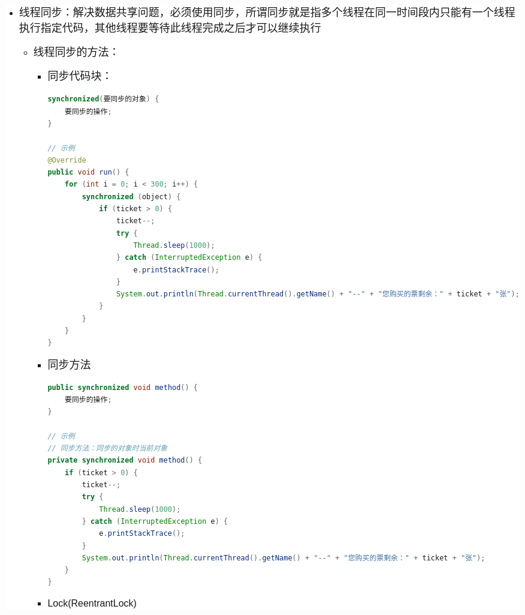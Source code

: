 
- <font face="楷体" size=4>线程同步：解决数据共享问题，必须使用同步，所谓同步就是指多个线程在同一时间段内只能有一个线程执行指定代码，其他线程要等待此线程完成之后才可以继续执行</font>

  - <font face="楷体" size=4>线程同步的方法：</font>

    - <font face="楷体" size=4>同步代码块：</font>

      ```java
      synchronized(要同步的对象) {
          要同步的操作;
      }
      
      // 示例
      @Override
      public void run() {
          for (int i = 0; i < 300; i++) {
              synchronized (object) {
                  if (ticket > 0) {
                      ticket--;
                      try {
                          Thread.sleep(1000);
                      } catch (InterruptedException e) {
                          e.printStackTrace();
                      }
                      System.out.println(Thread.currentThread().getName() + "--" + "您购买的票剩余：" + ticket + "张");
                  }
              }
          }
      }
      ```

    - <font face="楷体" size=4>同步方法</font>

      ```java
      public synchronized void method() {
          要同步的操作;
      }
      
      // 示例
      // 同步方法：同步的对象时当前对象
      private synchronized void method() {
          if (ticket > 0) {
              ticket--;
              try {
                  Thread.sleep(1000);
              } catch (InterruptedException e) {
                  e.printStackTrace();
              }
              System.out.println(Thread.currentThread().getName() + "--" + "您购买的票剩余：" + ticket + "张");
          }
      }
      ```

    - <font face="Arial" size=3>Lock(ReentrantLock)</font>

